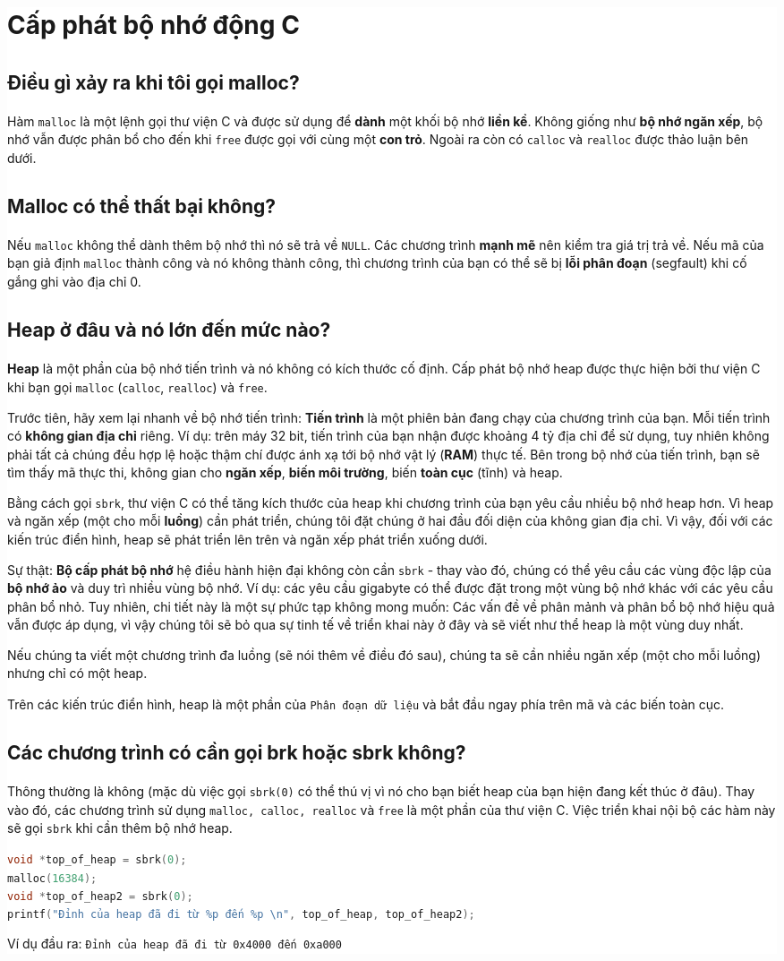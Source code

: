 # Cấp phát bộ nhớ động C

## Điều gì xảy ra khi tôi gọi malloc?
Hàm `malloc` là một lệnh gọi thư viện C và được sử dụng để **dành** một khối bộ nhớ **liền kề**. Không giống như **bộ nhớ ngăn xếp**, bộ nhớ vẫn được phân bổ cho đến khi `free` được gọi với cùng một **con trỏ**. Ngoài ra còn có `calloc` và `realloc` được thảo luận bên dưới.

## Malloc có thể thất bại không?
Nếu `malloc` không thể dành thêm bộ nhớ thì nó sẽ trả về `NULL`. Các chương trình **mạnh mẽ** nên kiểm tra giá trị trả về. Nếu mã của bạn giả định `malloc` thành công và nó không thành công, thì chương trình của bạn có thể sẽ bị **lỗi phân đoạn** (segfault) khi cố gắng ghi vào địa chỉ 0.

## Heap ở đâu và nó lớn đến mức nào? 
**Heap** là một phần của bộ nhớ tiến trình và nó không có kích thước cố định. Cấp phát bộ nhớ heap được thực hiện bởi thư viện C khi bạn gọi `malloc` (`calloc`, `realloc`) và `free`.

Trước tiên, hãy xem lại nhanh về bộ nhớ tiến trình: **Tiến trình** là một phiên bản đang chạy của chương trình của bạn. Mỗi tiến trình có **không gian địa chỉ** riêng. Ví dụ: trên máy 32 bit, tiến trình của bạn nhận được khoảng 4 tỷ địa chỉ để sử dụng, tuy nhiên không phải tất cả chúng đều hợp lệ hoặc thậm chí được ánh xạ tới bộ nhớ vật lý (**RAM**) thực tế. Bên trong bộ nhớ của tiến trình, bạn sẽ tìm thấy mã thực thi, không gian cho **ngăn xếp**, **biến môi trường**, biến **toàn cục** (tĩnh) và heap.

Bằng cách gọi `sbrk`, thư viện C có thể tăng kích thước của heap khi chương trình của bạn yêu cầu nhiều bộ nhớ heap hơn. Vì heap và ngăn xếp (một cho mỗi **luồng**) cần phát triển, chúng tôi đặt chúng ở hai đầu đối diện của không gian địa chỉ. Vì vậy, đối với các kiến ​​trúc điển hình, heap sẽ phát triển lên trên và ngăn xếp phát triển xuống dưới. 

Sự thật: **Bộ cấp phát bộ nhớ** hệ điều hành hiện đại không còn cần `sbrk` - thay vào đó, chúng có thể yêu cầu các vùng độc lập của **bộ nhớ ảo** và duy trì nhiều vùng bộ nhớ. Ví dụ: các yêu cầu gigabyte có thể được đặt trong một vùng bộ nhớ khác với các yêu cầu phân bổ nhỏ. Tuy nhiên, chi tiết này là một sự phức tạp không mong muốn: Các vấn đề về phân mảnh và phân bổ bộ nhớ hiệu quả vẫn được áp dụng, vì vậy chúng tôi sẽ bỏ qua sự tinh tế về triển khai này ở đây và sẽ viết như thể heap là một vùng duy nhất.

Nếu chúng ta viết một chương trình đa luồng (sẽ nói thêm về điều đó sau), chúng ta sẽ cần nhiều ngăn xếp (một cho mỗi luồng) nhưng chỉ có một heap.

Trên các kiến ​​trúc điển hình, heap là một phần của `Phân đoạn dữ liệu` và bắt đầu ngay phía trên mã và các biến toàn cục. 

## Các chương trình có cần gọi brk hoặc sbrk không?
Thông thường là không (mặc dù việc gọi `sbrk(0)` có thể thú vị vì nó cho bạn biết heap của bạn hiện đang kết thúc ở đâu). Thay vào đó, các chương trình sử dụng `malloc, calloc, realloc` và `free` là một phần của thư viện C. Việc triển khai nội bộ các hàm này sẽ gọi `sbrk` khi cần thêm bộ nhớ heap.
```C
void *top_of_heap = sbrk(0);
malloc(16384);
void *top_of_heap2 = sbrk(0);
printf("Đỉnh của heap đã đi từ %p đến %p \n", top_of_heap, top_of_heap2);
```
Ví dụ đầu ra: `Đỉnh của heap đã đi từ 0x4000 đến 0xa000`
